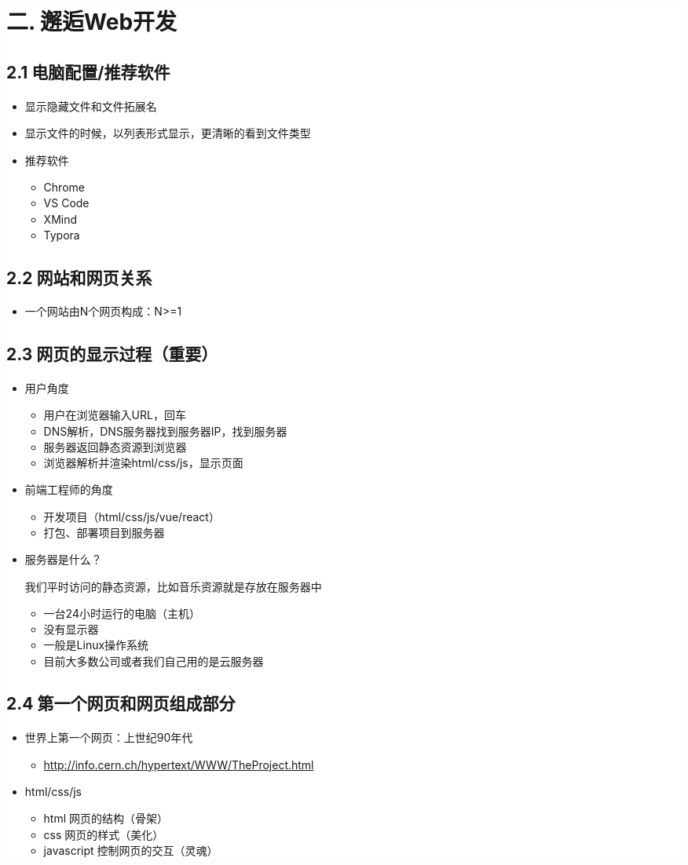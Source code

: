 

# 二. 邂逅Web开发

## 2.1 电脑配置/推荐软件

- 显示隐藏文件和文件拓展名
- 显示文件的时候，以列表形式显示，更清晰的看到文件类型



- 推荐软件
  - Chrome
  - VS Code
  - XMind
  - Typora

## 2.2 网站和网页关系

- 一个网站由N个网页构成：N>=1

  



## 2.3 网页的显示过程（重要）

- 用户角度
  - 用户在浏览器输入URL，回车
  - DNS解析，DNS服务器找到服务器IP，找到服务器
  - 服务器返回静态资源到浏览器
  - 浏览器解析并渲染html/css/js，显示页面

- 前端工程师的角度
  - 开发项目（html/css/js/vue/react）
  - 打包、部署项目到服务器

- 服务器是什么？

  我们平时访问的静态资源，比如音乐资源就是存放在服务器中
  
  - 一台24小时运行的电脑（主机）
  - 没有显示器
  - 一般是Linux操作系统
  - 目前大多数公司或者我们自己用的是云服务器
  
  

## 2.4 第一个网页和网页组成部分

- 世界上第一个网页：上世纪90年代
  - http://info.cern.ch/hypertext/WWW/TheProject.html

- html/css/js
  - html 网页的结构（骨架）
  - css 网页的样式（美化）
  - javascript 控制网页的交互（灵魂）
